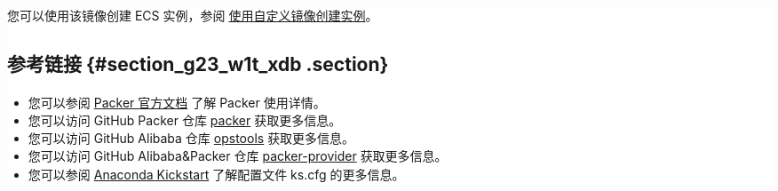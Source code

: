 您可以使用该镜像创建 ECS 实例，参阅 [使用自定义镜像创建实例](intl.zh-CN/用户指南/实例/创建实例/使用自定义镜像创建实例.md#)。

## 参考链接 {#section_g23_w1t_xdb .section}

-   您可以参阅 [Packer 官方文档](https://www.packer.io/docs/index.html) 了解 Packer 使用详情。
-   您可以访问 GitHub Packer 仓库 [packer](https://github.com/mitchellh/packer) 获取更多信息。
-   您可以访问 GitHub Alibaba 仓库 [opstools](https://github.com/alibaba/opstools) 获取更多信息。
-   您可以访问 GitHub Alibaba&Packer 仓库 [packer-provider](https://github.com/alibaba/packer-provider) 获取更多信息。
-   您可以参阅 [Anaconda Kickstart](https://fedoraproject.org/wiki/Anaconda/Kickstart/zh-cn) 了解配置文件 ks.cfg 的更多信息。

